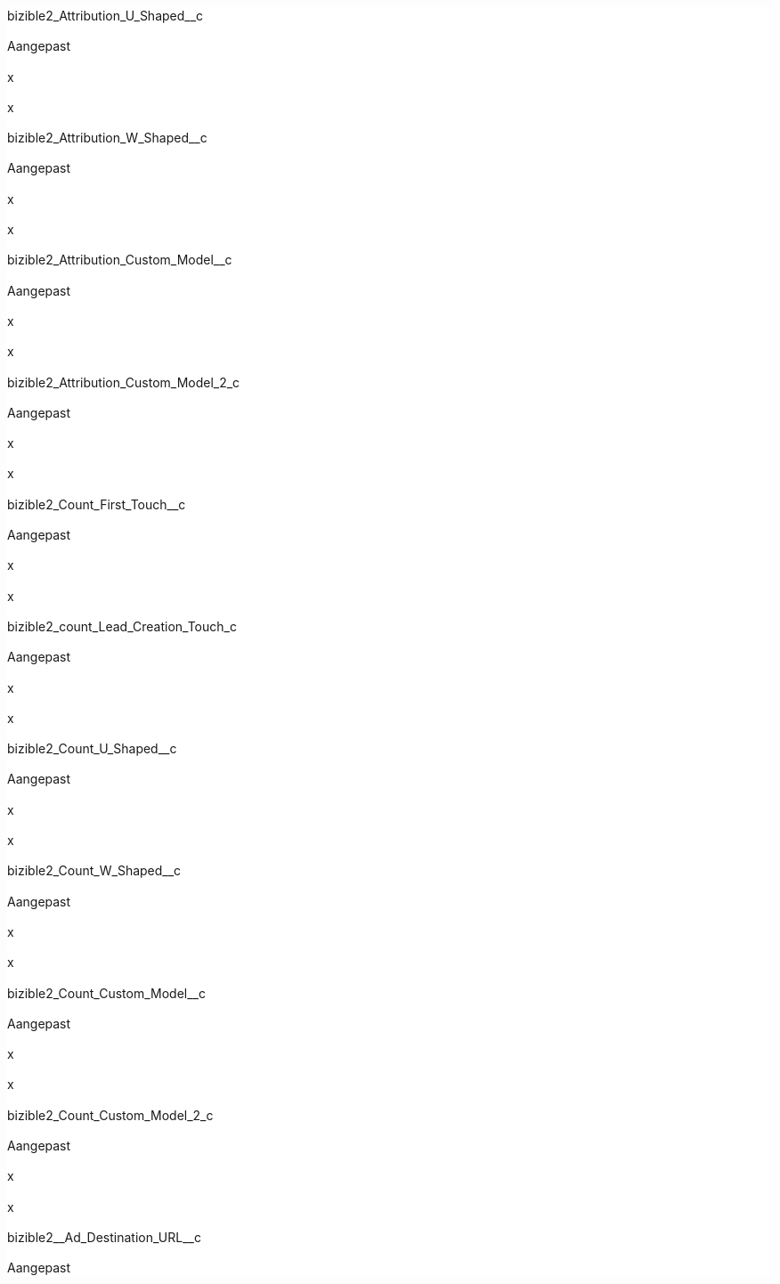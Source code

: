   </tr> 
  <tr> 
   <td><p>bizible2_Attribution_U_Shaped__c</p></td> 
   <td><p>Aangepast</p></td> 
   <td><p>x</p></td> 
   <td><p>x</p></td> 
  </tr> 
  <tr> 
   <td><p>bizible2_Attribution_W_Shaped__c</p></td> 
   <td><p>Aangepast</p></td> 
   <td><p>x</p></td> 
   <td><p>x</p></td> 
  </tr> 
  <tr> 
   <td><p>bizible2_Attribution_Custom_Model__c</p></td> 
   <td><p>Aangepast</p></td> 
   <td><p>x</p></td> 
   <td><p>x</p></td> 
  </tr> 
  <tr> 
   <td><p>bizible2_Attribution_Custom_Model_2_c</p></td> 
   <td><p>Aangepast</p></td> 
   <td><p>x</p></td> 
   <td><p>x</p></td> 
  </tr> 
  <tr> 
   <td><p>bizible2_Count_First_Touch__c</p></td> 
   <td><p>Aangepast</p></td> 
   <td><p>x</p></td> 
   <td><p>x</p></td> 
  </tr> 
  <tr> 
   <td><p>bizible2_count_Lead_Creation_Touch_c</p></td> 
   <td><p>Aangepast</p></td> 
   <td><p>x</p></td> 
   <td><p>x</p></td> 
  </tr> 
  <tr> 
   <td><p>bizible2_Count_U_Shaped__c</p></td> 
   <td><p>Aangepast</p></td> 
   <td><p>x</p></td> 
   <td><p>x</p></td> 
  </tr> 
  <tr> 
   <td><p>bizible2_Count_W_Shaped__c</p></td> 
   <td><p>Aangepast</p></td> 
   <td><p>x</p></td> 
   <td><p>x</p></td> 
  </tr> 
  <tr> 
   <td><p>bizible2_Count_Custom_Model__c</p></td> 
   <td><p>Aangepast</p></td> 
   <td><p>x</p></td> 
   <td><p>x</p></td> 
  </tr> 
  <tr> 
   <td><p>bizible2_Count_Custom_Model_2_c</p></td> 
   <td><p>Aangepast</p></td> 
   <td><p>x</p></td> 
   <td><p>x</p></td> 
  </tr> 
  <tr> 
   <td><p>bizible2__Ad_Destination_URL__c</p></td> 
   <td><p>Aangepast</p></td> 